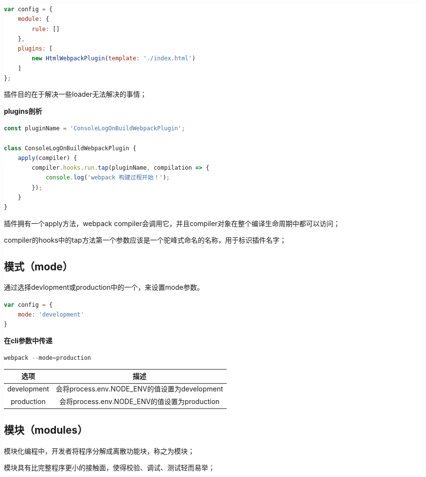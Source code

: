 ```js
var config = {
    module: {
        rule: []
    },
    plugins: [
        new HtmlWebpackPlugin(template: './index.html')
    ]
};
```

插件目的在于解决一些loader无法解决的事情；

**plugins剖析**

```js
const pluginName = 'ConsoleLogOnBuildWebpackPlugin';

class ConsoleLogOnBuildWebpackPlugin {
    apply(compiler) {
        compiler.hooks.run.tap(pluginName, compilation => {
            console.log('webpack 构建过程开始！');
        });
    }
}
```

插件拥有一个apply方法，webpack compiler会调用它，并且compiler对象在整个编译生命周期中都可以访问；

compiler的hooks中的tap方法第一个参数应该是一个驼峰式命名的名称，用于标识插件名字；

## 模式（mode）

通过选择devlopment或production中的一个，来设置mode参数。

```js
var config = {
    mode: 'development'
}
```

**在cli参数中传递**

```js
webpack --mode=production
```

选项|描述
:--:|:--:
development|会将process.env.NODE_ENV的值设置为development
production|会将process.env.NODE_ENV的值设置为production

## 模块（modules）

模块化编程中，开发者将程序分解成离散功能块，称之为模块；

模块具有比完整程序更小的接触面，使得校验、调试、测试轻而易举；
